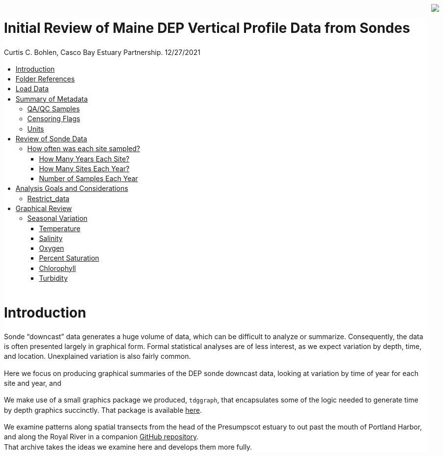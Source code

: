 Initial Review of Maine DEP Vertical Profile Data from Sondes
================
Curtis C. Bohlen, Casco Bay Estuary Partnership.
12/27/2021

-   [Introduction](#introduction)
-   [Folder References](#folder-references)
-   [Load Data](#load-data)
-   [Summary of Metadata](#summary-of-metadata)
    -   [QA/QC Samples](#qaqc-samples)
    -   [Censoring Flags](#censoring-flags)
    -   [Units](#units)
-   [Review of Sonde Data](#review-of-sonde-data)
    -   [How often was each site
        sampled?](#how-often-was-each-site-sampled)
        -   [How Many Years Each Site?](#how-many-years-each-site)
        -   [How Many Sites Each Year?](#how-many-sites-each-year)
        -   [Number of Samples Each Year](#number-of-samples-each-year)
-   [Analysis Goals and
    Considerations](#analysis-goals-and-considerations)
    -   [Restrict\_data](#restrict_data)
-   [Graphical Review](#graphical-review)
    -   [Seasonal Variation](#seasonal-variation)
        -   [Temperature](#temperature)
        -   [Salinity](#salinity)
        -   [Oxygen](#oxygen)
        -   [Percent Saturation](#percent-saturation)
        -   [Chlorophyll](#chlorophyll)
        -   [Turbidity](#turbidity)

<img
    src="https://www.cascobayestuary.org/wp-content/uploads/2014/04/logo_sm.jpg"
    style="position:absolute;top:10px;right:50px;" />

# Introduction

Sonde “downcast” data generates a huge volume of data, which can be
difficult to analyze or summarize. Consequently, the data is often
presented largely in graphical form. Formal statistical analyses are of
less interest, as we expect variation by depth, time, and location.
Unexplained variation is also fairly common.

Here we focus on producing graphical summaries of the DEP sonde downcast
data, looking at variation by time of year for each site and year, and

We make use of a small graphics package we produced, `tdggraph`, that
encapsulates some of the logic needed to generate time by depth graphics
succinctly. That package is available
[here](https://github.com/CBEEP-SoCB/tdggraph).

We examine patterns along spatial transects from the head of the
Presumpscot estuary to out past the mouth of Portland Harbor, and along
the Royal River in a companion [GitHub
repository](https://github.cm/CBEP-SoCB/Bat_Stratification_sum.git).  
That archive takes the ideas we examine here and develops them more
fully.
